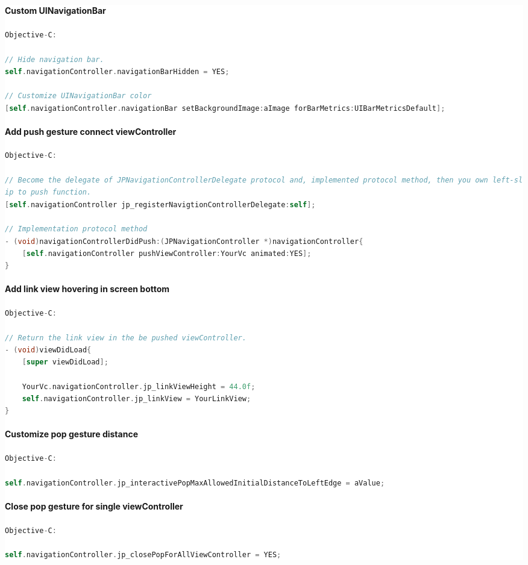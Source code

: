#### Custom UINavigationBar

```objective-c
Objective-C:

// Hide navigation bar.
self.navigationController.navigationBarHidden = YES;

// Customize UINavigationBar color
[self.navigationController.navigationBar setBackgroundImage:aImage forBarMetrics:UIBarMetricsDefault];

```

#### Add push gesture connect viewController

```objective-c
Objective-C:

// Become the delegate of JPNavigationControllerDelegate protocol and, implemented protocol method, then you own left-slip to push function.
[self.navigationController jp_registerNavigtionControllerDelegate:self];

// Implementation protocol method
- (void)navigationControllerDidPush:(JPNavigationController *)navigationController{
    [self.navigationController pushViewController:YourVc animated:YES];
}
```

#### Add link view hovering in screen bottom

```objective-c
Objective-C:

// Return the link view in the be pushed viewController.
- (void)viewDidLoad{
    [super viewDidLoad];

    YourVc.navigationController.jp_linkViewHeight = 44.0f;
    self.navigationController.jp_linkView = YourLinkView;
}
```


#### Customize pop gesture distance

```objective-c
Objective-C:

self.navigationController.jp_interactivePopMaxAllowedInitialDistanceToLeftEdge = aValue;
```

#### Close pop gesture for single viewController

```objective-c
Objective-C:

self.navigationController.jp_closePopForAllViewController = YES;
```
